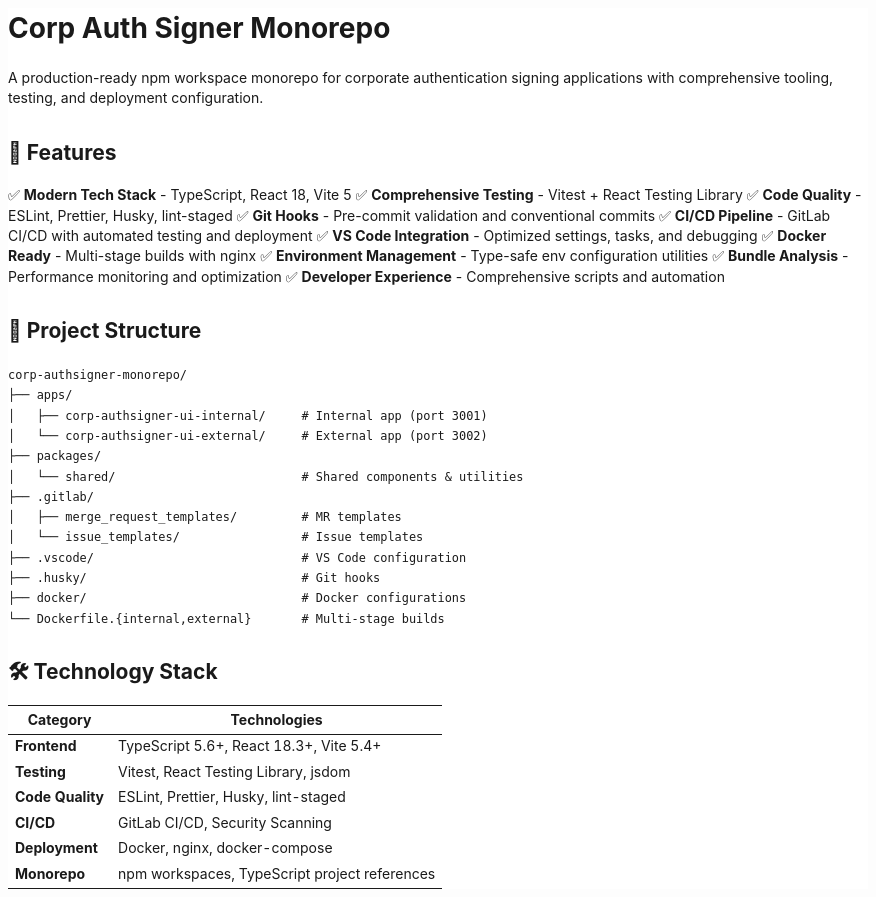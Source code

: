 # Corp Auth Signer Monorepo

A production-ready npm workspace monorepo for corporate authentication signing applications with comprehensive tooling, testing, and deployment configuration.

## 🚀 Features

✅ **Modern Tech Stack** - TypeScript, React 18, Vite 5
✅ **Comprehensive Testing** - Vitest + React Testing Library
✅ **Code Quality** - ESLint, Prettier, Husky, lint-staged
✅ **Git Hooks** - Pre-commit validation and conventional commits
✅ **CI/CD Pipeline** - GitLab CI/CD with automated testing and deployment
✅ **VS Code Integration** - Optimized settings, tasks, and debugging
✅ **Docker Ready** - Multi-stage builds with nginx
✅ **Environment Management** - Type-safe env configuration utilities
✅ **Bundle Analysis** - Performance monitoring and optimization
✅ **Developer Experience** - Comprehensive scripts and automation

## 📁 Project Structure

```
corp-authsigner-monorepo/
├── apps/
│   ├── corp-authsigner-ui-internal/     # Internal app (port 3001)
│   └── corp-authsigner-ui-external/     # External app (port 3002)
├── packages/
│   └── shared/                          # Shared components & utilities
├── .gitlab/
│   ├── merge_request_templates/         # MR templates
│   └── issue_templates/                 # Issue templates
├── .vscode/                             # VS Code configuration
├── .husky/                              # Git hooks
├── docker/                              # Docker configurations
└── Dockerfile.{internal,external}       # Multi-stage builds
```

## 🛠 Technology Stack

| Category         | Technologies                                  |
| ---------------- | --------------------------------------------- |
| **Frontend**     | TypeScript 5.6+, React 18.3+, Vite 5.4+       |
| **Testing**      | Vitest, React Testing Library, jsdom          |
| **Code Quality** | ESLint, Prettier, Husky, lint-staged          |
| **CI/CD**        | GitLab CI/CD, Security Scanning               |
| **Deployment**   | Docker, nginx, docker-compose                 |
| **Monorepo**     | npm workspaces, TypeScript project references |
